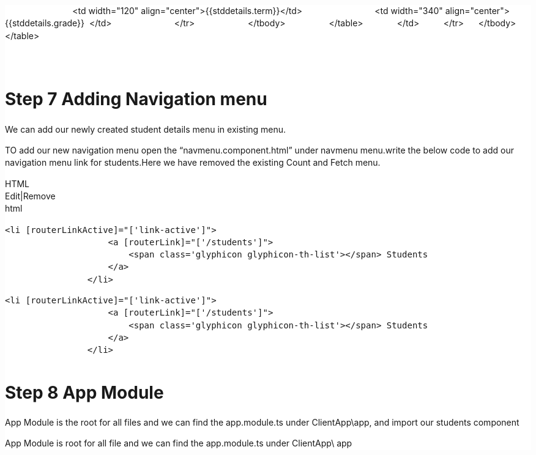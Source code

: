 &nbsp;&nbsp;&nbsp;&nbsp;&nbsp;&nbsp;&nbsp;&nbsp;&nbsp;&nbsp;&nbsp;&nbsp;&nbsp;&nbsp;&nbsp;&nbsp;&nbsp;&nbsp;&nbsp;&nbsp;&nbsp;&nbsp;&nbsp;&nbsp;&nbsp;&nbsp;&nbsp;&nbsp;&lt;td&nbsp;width=<span class="js__string">&quot;120&quot;</span>&nbsp;align=<span class="js__string">&quot;center&quot;</span>&gt;<span class="js__brace">{</span><span class="js__brace">{</span>stddetails.term<span class="js__brace">}</span><span class="js__brace">}</span>&lt;/td&gt;&nbsp;
&nbsp;&nbsp;&nbsp;&nbsp;&nbsp;&nbsp;&nbsp;&nbsp;&nbsp;&nbsp;&nbsp;&nbsp;&nbsp;&nbsp;&nbsp;&nbsp;&nbsp;&nbsp;&nbsp;&nbsp;&nbsp;&nbsp;&nbsp;&nbsp;&nbsp;&nbsp;&nbsp;&nbsp;&lt;td&nbsp;width=<span class="js__string">&quot;340&quot;</span>&nbsp;align=<span class="js__string">&quot;center&quot;</span>&gt;<span class="js__brace">{</span><span class="js__brace">{</span>stddetails.grade<span class="js__brace">}</span><span class="js__brace">}</span>&nbsp;&nbsp;&lt;/td&gt;&nbsp;
&nbsp;&nbsp;&nbsp;&nbsp;&nbsp;&nbsp;&nbsp;&nbsp;&nbsp;&nbsp;&nbsp;&nbsp;&nbsp;&nbsp;&nbsp;&nbsp;&nbsp;&nbsp;&nbsp;&nbsp;&nbsp;&nbsp;&nbsp;&nbsp;&lt;/tr&gt;&nbsp;
&nbsp;&nbsp;&nbsp;&nbsp;&nbsp;&nbsp;&nbsp;&nbsp;&nbsp;&nbsp;&nbsp;&nbsp;&nbsp;&nbsp;&nbsp;&nbsp;&nbsp;&nbsp;&nbsp;&nbsp;&lt;/tbody&gt;&nbsp;
&nbsp;&nbsp;&nbsp;&nbsp;&nbsp;&nbsp;&nbsp;&nbsp;&nbsp;&nbsp;&nbsp;&nbsp;&nbsp;&nbsp;&nbsp;&nbsp;&lt;/table&gt;&nbsp;
&nbsp;&nbsp;&nbsp;&nbsp;&nbsp;&nbsp;&nbsp;&nbsp;&nbsp;&nbsp;&nbsp;&nbsp;&lt;/td&gt;&nbsp;
&nbsp;&nbsp;&nbsp;&nbsp;&nbsp;&nbsp;&nbsp;&nbsp;&lt;/tr&gt;&nbsp;
&nbsp;&nbsp;&nbsp;&nbsp;&lt;/tbody&gt;&nbsp;
&lt;/table&gt;&nbsp;
</pre>
</div>
</div>
</div>
<p>&nbsp;</p>
<h1 class="endscriptcode"><strong>Step 7 Adding Navigation menu</strong></h1>
<p>We can add our newly created student details menu in existing menu.</p>
<p>TO add our new navigation menu open the &ldquo;navmenu.component.html&rdquo; under navmenu menu.write the below code to add our navigation menu link for students.Here we have removed the existing Count and Fetch menu.<strong>&nbsp;</strong></p>
<div class="scriptcode">
<div class="pluginEditHolder" pluginCommand="mceScriptCode">
<div class="title"><span>HTML</span></div>
<div class="pluginLinkHolder"><span class="pluginEditHolderLink">Edit</span>|<span class="pluginRemoveHolderLink">Remove</span></div>
<span class="hidden">html</span>
<pre class="hidden">&lt;li [routerLinkActive]=&quot;['link-active']&quot;&gt;
                    &lt;a [routerLink]=&quot;['/students']&quot;&gt;
                        &lt;span class='glyphicon glyphicon-th-list'&gt;&lt;/span&gt; Students
                    &lt;/a&gt;
                &lt;/li&gt;
</pre>
<div class="preview">
<pre class="js">&lt;li&nbsp;[routerLinkActive]=<span class="js__string">&quot;['link-active']&quot;</span>&gt;&nbsp;
&nbsp;&nbsp;&nbsp;&nbsp;&nbsp;&nbsp;&nbsp;&nbsp;&nbsp;&nbsp;&nbsp;&nbsp;&nbsp;&nbsp;&nbsp;&nbsp;&nbsp;&nbsp;&nbsp;&nbsp;&lt;a&nbsp;[routerLink]=<span class="js__string">&quot;['/students']&quot;</span>&gt;&nbsp;
&nbsp;&nbsp;&nbsp;&nbsp;&nbsp;&nbsp;&nbsp;&nbsp;&nbsp;&nbsp;&nbsp;&nbsp;&nbsp;&nbsp;&nbsp;&nbsp;&nbsp;&nbsp;&nbsp;&nbsp;&nbsp;&nbsp;&nbsp;&nbsp;&lt;span&nbsp;class=<span class="js__string">'glyphicon&nbsp;glyphicon-th-list'</span>&gt;&lt;/span&gt;&nbsp;Students&nbsp;
&nbsp;&nbsp;&nbsp;&nbsp;&nbsp;&nbsp;&nbsp;&nbsp;&nbsp;&nbsp;&nbsp;&nbsp;&nbsp;&nbsp;&nbsp;&nbsp;&nbsp;&nbsp;&nbsp;&nbsp;&lt;/a&gt;&nbsp;
&nbsp;&nbsp;&nbsp;&nbsp;&nbsp;&nbsp;&nbsp;&nbsp;&nbsp;&nbsp;&nbsp;&nbsp;&nbsp;&nbsp;&nbsp;&nbsp;&lt;/li&gt;&nbsp;
</pre>
</div>
</div>
</div>
<div class="endscriptcode">
<h1><strong>Step 8 App Module</strong></h1>
<p>App Module is the root for all files and we can find the app.module.ts under ClientApp\app, and import our students component</p>
<p>App Module is root for all file and we can find the app.module.ts under ClientApp\ app</p>